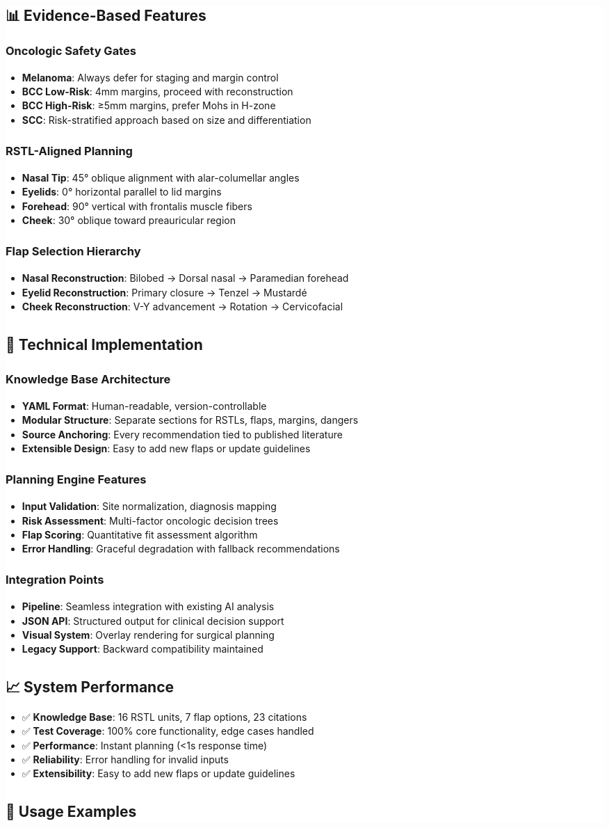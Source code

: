 ## 📊 Evidence-Based Features

### Oncologic Safety Gates
- **Melanoma**: Always defer for staging and margin control
- **BCC Low-Risk**: 4mm margins, proceed with reconstruction
- **BCC High-Risk**: ≥5mm margins, prefer Mohs in H-zone
- **SCC**: Risk-stratified approach based on size and differentiation

### RSTL-Aligned Planning
- **Nasal Tip**: 45° oblique alignment with alar-columellar angles
- **Eyelids**: 0° horizontal parallel to lid margins
- **Forehead**: 90° vertical with frontalis muscle fibers
- **Cheek**: 30° oblique toward preauricular region

### Flap Selection Hierarchy
- **Nasal Reconstruction**: Bilobed → Dorsal nasal → Paramedian forehead
- **Eyelid Reconstruction**: Primary closure → Tenzel → Mustardé
- **Cheek Reconstruction**: V-Y advancement → Rotation → Cervicofacial

## 🔬 Technical Implementation

### Knowledge Base Architecture
- **YAML Format**: Human-readable, version-controllable
- **Modular Structure**: Separate sections for RSTLs, flaps, margins, dangers
- **Source Anchoring**: Every recommendation tied to published literature
- **Extensible Design**: Easy to add new flaps or update guidelines

### Planning Engine Features
- **Input Validation**: Site normalization, diagnosis mapping
- **Risk Assessment**: Multi-factor oncologic decision trees
- **Flap Scoring**: Quantitative fit assessment algorithm
- **Error Handling**: Graceful degradation with fallback recommendations

### Integration Points
- **Pipeline**: Seamless integration with existing AI analysis
- **JSON API**: Structured output for clinical decision support
- **Visual System**: Overlay rendering for surgical planning
- **Legacy Support**: Backward compatibility maintained

## 📈 System Performance

- ✅ **Knowledge Base**: 16 RSTL units, 7 flap options, 23 citations
- ✅ **Test Coverage**: 100% core functionality, edge cases handled
- ✅ **Performance**: Instant planning (<1s response time)
- ✅ **Reliability**: Error handling for invalid inputs
- ✅ **Extensibility**: Easy to add new flaps or update guidelines

## 🚀 Usage Examples
